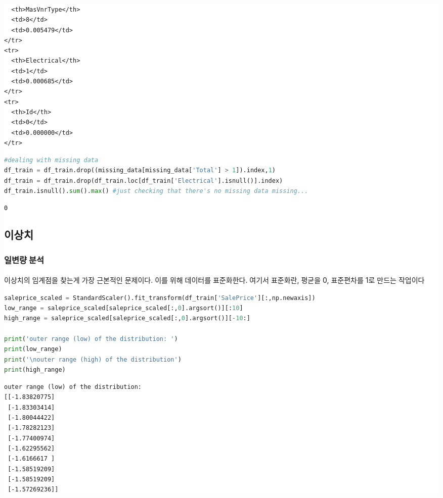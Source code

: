       <th>MasVnrType</th>
      <td>8</td>
      <td>0.005479</td>
    </tr>
    <tr>
      <th>Electrical</th>
      <td>1</td>
      <td>0.000685</td>
    </tr>
    <tr>
      <th>Id</th>
      <td>0</td>
      <td>0.000000</td>
    </tr>
  </tbody>
</table>
</div>




```python
#dealing with missing data
df_train = df_train.drop((missing_data[missing_data['Total'] > 1]).index,1)
df_train = df_train.drop(df_train.loc[df_train['Electrical'].isnull()].index)
df_train.isnull().sum().max() #just checking that there's no missing data missing...
```




    0



## 이상치

### 일변량 분석
이상치의 임계점을 찾는게 가장 근본적인 문제이다. 이를 위해 데이터를 표준화한다. 여기서 표준화란, 평균을 0, 표준편차를 1로 만드는 작업이다


```python
saleprice_scaled = StandardScaler().fit_transform(df_train['SalePrice'][:,np.newaxis])
low_range = saleprice_scaled[saleprice_scaled[:,0].argsort()][:10]
high_range = saleprice_scaled[saleprice_scaled[:,0].argsort()][-10:]

print('outer range (low) of the distribution: ')
print(low_range)
print('\nouter range (high) of the distribution')
print(high_range)
```

    outer range (low) of the distribution: 
    [[-1.83820775]
     [-1.83303414]
     [-1.80044422]
     [-1.78282123]
     [-1.77400974]
     [-1.62295562]
     [-1.6166617 ]
     [-1.58519209]
     [-1.58519209]
     [-1.57269236]]
    